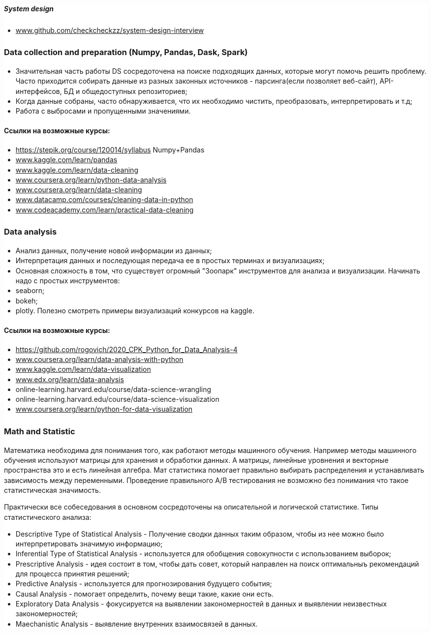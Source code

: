 ##### System design
- www.github.com/checkcheckzz/system-design-interview

### Data collection and preparation (Numpy, Pandas, Dask, Spark)
- Значительная часть работы DS сосредоточена на поиске подходящих данных, которые могут помочь решить проблему. 
Часто приходится собирать данные из разных законных источников - парсинга(если позволяет веб-сайт), API-интерфейсов, БД и общедоступных репозиториев;
- Когда данные собраны, часто обнаруживается, что их необходимо чистить, преобразовать, интерпретировать и т.д;
- Работа с выбросами и пропущенными значениями.

#### Ссылки на возможные курсы:
- https://stepik.org/course/120014/syllabus Numpy+Pandas
- www.kaggle.com/learn/pandas
- www.kaggle.com/learn/data-cleaning
- www.coursera.org/learn/python-data-analysis
- www.coursera.org/learn/data-cleaning
- www.datacamp.com/courses/cleaning-data-in-python
- www.codeacademy.com/learn/practical-data-cleaning

### Data analysis
- Анализ данных, получение новой информации из данных;
- Интерпретация данных и последующая передача ее в простых терминах и визуализациях;
- Основная сложность в том, что существует огромный "Зоопарк" инструментов для анализа и визуализации. Начинать надо с простых инструментов:
- seaborn;
- bokeh;
- plotly.
Полезно смотреть примеры визуализаций конкурсов на kaggle.

#### Ссылки на возможные курсы:
- https://github.com/rogovich/2020_CPK_Python_for_Data_Analysis-4
- www.coursera.org/learn/data-analysis-with-python
- www.kaggle.com/learn/data-visualization
- www.edx.org/learn/data-analysis
- online-learning.harvard.edu/course/data-science-wrangling
- online-learning.harvard.edu/course/data-science-visualization
- www.coursera.org/learn/python-for-data-visualization

### Math and Statistic
Математика необходима для понимания того, как работают методы машинного обучения. Например методы машинного обучения используют матрицы для хранения и обработки данных. А матрицы, линейные уровнения и векторные пространства это и есть линейная алгебра. 
Мат статистика помогает правильно выбирать распределения и устанавливать зависимость между переменными. Проведение правильного A/B тестирования не возможно без понимания что такое статистическая значимость.

Практически все собеседования в основном сосредоточены на описательной и логической статистике.
Типы статистического анализа:
- Descriptive Type of Statistical Analysis - Получение сводки данных таким образом, чтобы из нее можно было интерпретировать значимую информацию;
- Inferential Type of Statistical Analysis - используется для обобщения совокупности с использованием выборок;
- Prescriptive Analysis - идея состоит в том, чтобы дать совет, который направлен на поиск оптимальныъ рекомендаций для процесса принятия решений;
- Predictive Analysis - используется для прогнозирования будущего события;
- Causal Analysis - помогает определить, почему вещи такие, какие они есть.
- Exploratory Data Analysis - фокусируется на выявлении закономерностей в данных и выявлении неизвестных закономерностей;
- Maechanistic Analysis - выявление внутренних взаимосвязей в данных.
